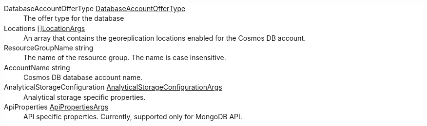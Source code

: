 <div>
<pulumi-choosable type="language" values="go">
<dl class="resources-properties"><dt class="property-required"
            title="Required">
        <span id="databaseaccountoffertype_go">
<a data-swiftype-name="resource-property" data-swiftype-type="text" href="#databaseaccountoffertype_go" style="color: inherit; text-decoration: inherit;">Database<wbr>Account<wbr>Offer<wbr>Type</a>
</span>
        <span class="property-indicator"></span>
        <span class="property-type"><a href="#databaseaccountoffertype">Database<wbr>Account<wbr>Offer<wbr>Type</a></span>
    </dt>
    <dd>The offer type for the database</dd><dt class="property-required"
            title="Required">
        <span id="locations_go">
<a data-swiftype-name="resource-property" data-swiftype-type="text" href="#locations_go" style="color: inherit; text-decoration: inherit;">Locations</a>
</span>
        <span class="property-indicator"></span>
        <span class="property-type"><a href="#location">[]Location<wbr>Args</a></span>
    </dt>
    <dd>An array that contains the georeplication locations enabled for the Cosmos DB account.</dd><dt class="property-required property-replacement"
            title="Required">
        <span id="resourcegroupname_go">
<a data-swiftype-name="resource-property" data-swiftype-type="text" href="#resourcegroupname_go" style="color: inherit; text-decoration: inherit;">Resource<wbr>Group<wbr>Name</a>
</span>
        <span class="property-indicator"></span>
        <span class="property-type">string</span>
    </dt>
    <dd>The name of the resource group. The name is case insensitive.</dd><dt class="property-optional property-replacement"
            title="Optional">
        <span id="accountname_go">
<a data-swiftype-name="resource-property" data-swiftype-type="text" href="#accountname_go" style="color: inherit; text-decoration: inherit;">Account<wbr>Name</a>
</span>
        <span class="property-indicator"></span>
        <span class="property-type">string</span>
    </dt>
    <dd>Cosmos DB database account name.</dd><dt class="property-optional"
            title="Optional">
        <span id="analyticalstorageconfiguration_go">
<a data-swiftype-name="resource-property" data-swiftype-type="text" href="#analyticalstorageconfiguration_go" style="color: inherit; text-decoration: inherit;">Analytical<wbr>Storage<wbr>Configuration</a>
</span>
        <span class="property-indicator"></span>
        <span class="property-type"><a href="#analyticalstorageconfiguration">Analytical<wbr>Storage<wbr>Configuration<wbr>Args</a></span>
    </dt>
    <dd>Analytical storage specific properties.</dd><dt class="property-optional"
            title="Optional">
        <span id="apiproperties_go">
<a data-swiftype-name="resource-property" data-swiftype-type="text" href="#apiproperties_go" style="color: inherit; text-decoration: inherit;">Api<wbr>Properties</a>
</span>
        <span class="property-indicator"></span>
        <span class="property-type"><a href="#apiproperties">Api<wbr>Properties<wbr>Args</a></span>
    </dt>
    <dd>API specific properties. Currently, supported only for MongoDB API.</dd><dt class="property-optional"
            title="Optional">